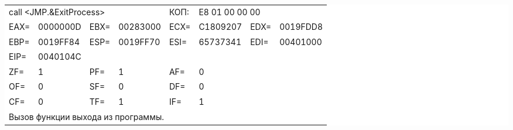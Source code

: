 <table>
	<tr>
		<td colspan="4">call &lt;JMP.&amp;ExitProcess&gt;</td>
		<td>КОП:</td>
		<td colspan="3">E8 01 00 00 00</td>
	</tr>
	<tr>
		<td>EAX=</td>
		<td>0000000D</td>
		<td>EBX=</td>
		<td>00283000</td>
		<td>ECX=</td>
		<td>C1809207</td>
		<td>EDX=</td>
		<td>0019FDD8</td>
	</tr>
	<tr>
		<td>EBP=</td>
		<td>0019FF84</td>
		<td>ESP=</td>
		<td>0019FF70</td>
		<td>ESI=</td>
		<td>65737341</td>
		<td>EDI=</td>
		<td>00401000</td>
	</tr>
	<tr>
		<td>EIP=</td>
		<td>0040104C</td>
	</tr>
	<tr>
		<td>ZF=</td>
		<td>1</td>
		<td>PF=</td>
		<td>1</td>
		<td>AF=</td>
		<td>0</td>
	</tr>
	<tr>
		<td>OF=</td>
		<td>0</td>
		<td>SF=</td>
		<td>0</td>
		<td>DF=</td>
		<td>0</td>
	</tr>
	<tr>
		<td>CF=</td>
		<td>0</td>
		<td>TF=</td>
		<td>1</td>
		<td>IF=</td>
		<td>1</td>
	</tr>
	<tr>
		<td colspan="8">Вызов функции выхода из программы.</td>
	</tr>
</table>
